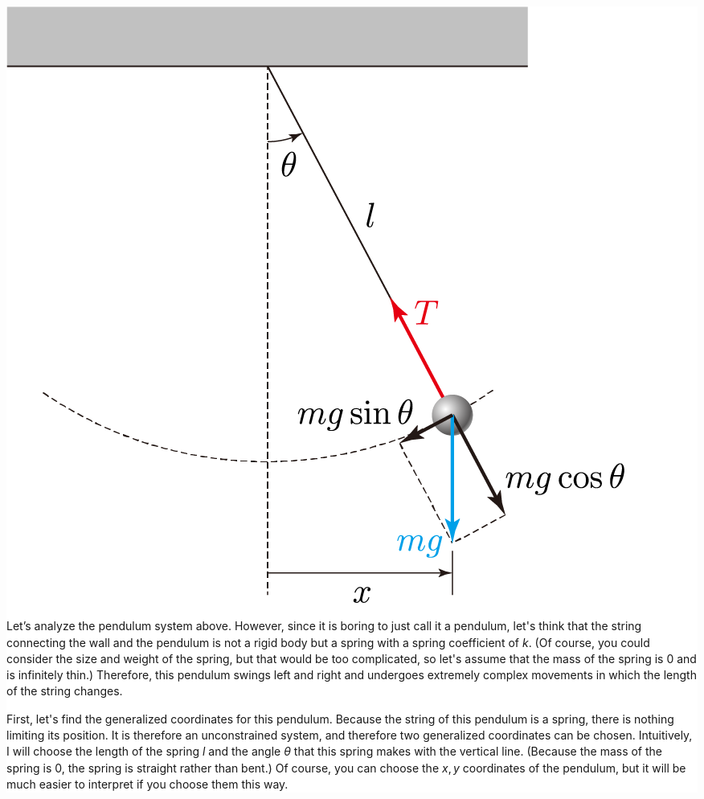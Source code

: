 ![a27d24_9c20db9a1d634fbaa592eea14c8997fe~mv2](a27d24_9c20db9a1d634fbaa592eea14c8997fe~mv2.png)

Let’s analyze the pendulum system above. However, since it is boring to just call it a pendulum, let's think that the string connecting the wall and the pendulum is not a rigid body but a spring with a spring coefficient of $k$. (Of course, you could consider the size and weight of the spring, but that would be too complicated, so let's assume that the mass of the spring is 0 and is infinitely thin.) Therefore, this pendulum swings left and right and undergoes extremely complex movements in which the length of the string changes.

First, let's find the generalized coordinates for this pendulum. Because the string of this pendulum is a spring, there is nothing limiting its position. It is therefore an unconstrained system, and therefore two generalized coordinates can be chosen. Intuitively, I will choose the length of the spring $l$ and the angle $\theta$ that this spring makes with the vertical line. (Because the mass of the spring is 0, the spring is straight rather than bent.) Of course, you can choose the $x,y$ coordinates of the pendulum, but it will be much easier to interpret if you choose them this way.
